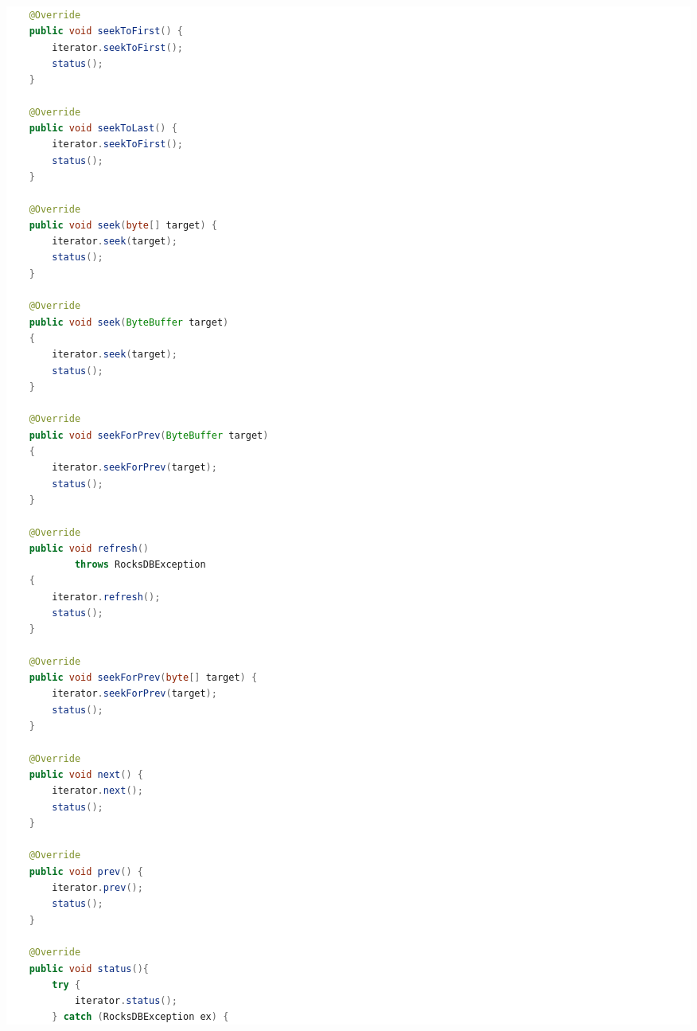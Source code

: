 ```java
    @Override
    public void seekToFirst() {
        iterator.seekToFirst();
        status();
    }

    @Override
    public void seekToLast() {
        iterator.seekToFirst();
        status();
    }

    @Override
    public void seek(byte[] target) {
        iterator.seek(target);
        status();
    }

    @Override
    public void seek(ByteBuffer target)
    {
        iterator.seek(target);
        status();
    }

    @Override
    public void seekForPrev(ByteBuffer target)
    {
        iterator.seekForPrev(target);
        status();
    }

    @Override
    public void refresh()
            throws RocksDBException
    {
        iterator.refresh();
        status();
    }

    @Override
    public void seekForPrev(byte[] target) {
        iterator.seekForPrev(target);
        status();
    }

    @Override
    public void next() {
        iterator.next();
        status();
    }

    @Override
    public void prev() {
        iterator.prev();
        status();
    }

    @Override
    public void status(){
        try {
            iterator.status();
        } catch (RocksDBException ex) {
```